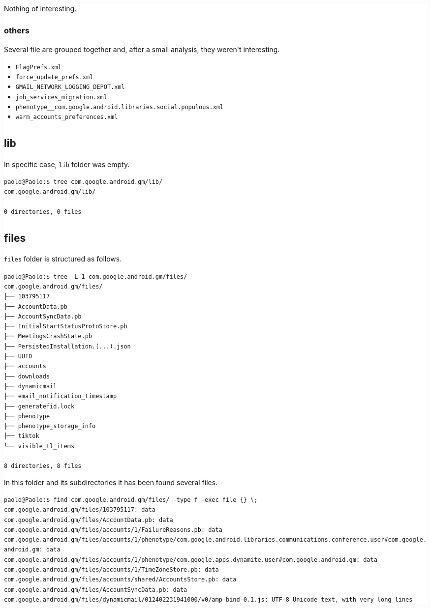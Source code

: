 Nothing of interesting.

### others

SeveraI file are grouped together and, after a small analysis, they weren't interesting.
- `FlagPrefs.xml`
- `force_update_prefs.xml`
- `GMAIL_NETWORK_LOGGING_DEPOT.xml`
- `job_services_migration.xml`
- `phenotype__com.google.android.libraries.social.populous.xml`
- `warm_accounts_preferences.xml`

## lib

In specific case, `lib` folder was empty.

```shell
paolo@Paolo:$ tree com.google.android.gm/lib/
com.google.android.gm/lib/

0 directories, 0 files
```

## files

`files` folder is structured as follows.

```shell
paolo@Paolo:$ tree -L 1 com.google.android.gm/files/
com.google.android.gm/files/
├── 103795117
├── AccountData.pb
├── AccountSyncData.pb
├── InitialStartStatusProtoStore.pb
├── MeetingsCrashState.pb
├── PersistedInstallation.(...).json
├── UUID
├── accounts
├── downloads
├── dynamicmail
├── email_notification_timestamp
├── generatefid.lock
├── phenotype
├── phenotype_storage_info
├── tiktok
└── visible_tl_items

8 directories, 8 files
```

In this folder and its subdirectories it has been found several files.

```shell
paolo@Paolo:$ find com.google.android.gm/files/ -type f -exec file {} \;
com.google.android.gm/files/103795117: data
com.google.android.gm/files/AccountData.pb: data
com.google.android.gm/files/accounts/1/FailureReasons.pb: data
com.google.android.gm/files/accounts/1/phenotype/com.google.android.libraries.communications.conference.user#com.google.android.gm: data
com.google.android.gm/files/accounts/1/phenotype/com.google.apps.dynamite.user#com.google.android.gm: data
com.google.android.gm/files/accounts/1/TimeZoneStore.pb: data
com.google.android.gm/files/accounts/shared/AccountsStore.pb: data
com.google.android.gm/files/AccountSyncData.pb: data
com.google.android.gm/files/dynamicmail/012402231941000/v0/amp-bind-0.1.js: UTF-8 Unicode text, with very long lines
```